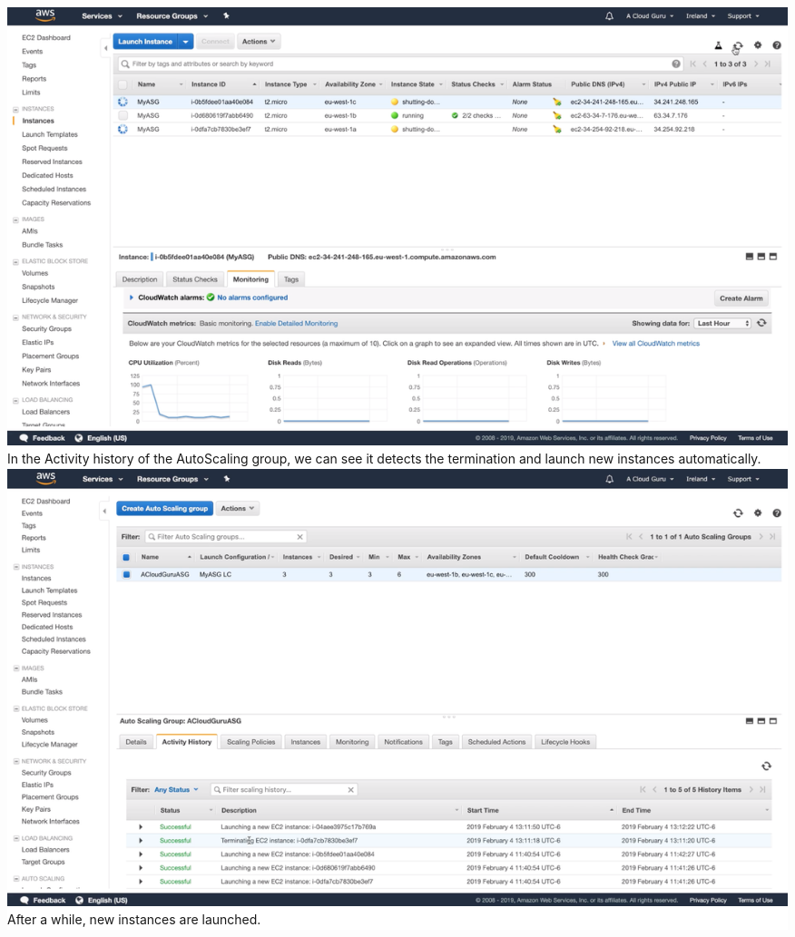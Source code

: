 ![image](/assets/images/note/9551/8-4-autoscaling-groups-14.png)
In the Activity history of the AutoScaling group, we can see it detects the termination and launch new instances automatically.
![image](/assets/images/note/9551/8-4-autoscaling-groups-15.png)
After a while, new instances are launched.